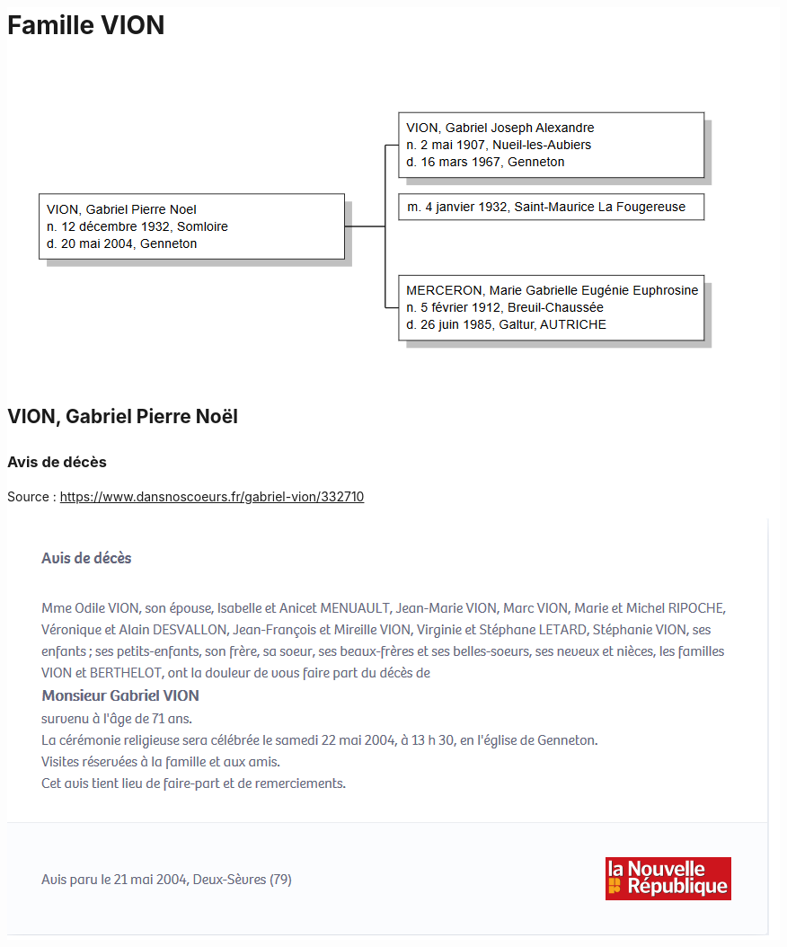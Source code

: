 # Famille VION

<img src="./Arbre/vion1.png"/>

## VION, Gabriel Pierre Noël <a name="vion1"></a>

### Avis de décès

Source : https://www.dansnoscoeurs.fr/gabriel-vion/332710

<img src="./AvisDeces/Gabriel_Vion_2004.png"/>
